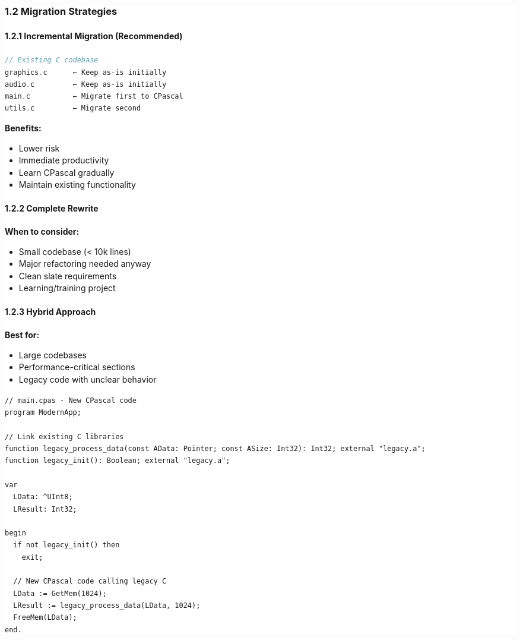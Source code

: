 ### 1.2 Migration Strategies

#### 1.2.1 Incremental Migration (Recommended)

```c
// Existing C codebase
graphics.c      ← Keep as-is initially
audio.c         ← Keep as-is initially  
main.c          ← Migrate first to CPascal
utils.c         ← Migrate second
```

**Benefits:**
- Lower risk
- Immediate productivity
- Learn CPascal gradually
- Maintain existing functionality

#### 1.2.2 Complete Rewrite

**When to consider:**
- Small codebase (< 10k lines)
- Major refactoring needed anyway
- Clean slate requirements
- Learning/training project

#### 1.2.3 Hybrid Approach

**Best for:**
- Large codebases
- Performance-critical sections
- Legacy code with unclear behavior

```cpascal
// main.cpas - New CPascal code
program ModernApp;

// Link existing C libraries
function legacy_process_data(const AData: Pointer; const ASize: Int32): Int32; external "legacy.a";
function legacy_init(): Boolean; external "legacy.a";

var
  LData: ^UInt8;
  LResult: Int32;
  
begin
  if not legacy_init() then
    exit;
    
  // New CPascal code calling legacy C
  LData := GetMem(1024);
  LResult := legacy_process_data(LData, 1024);
  FreeMem(LData);
end.
```
